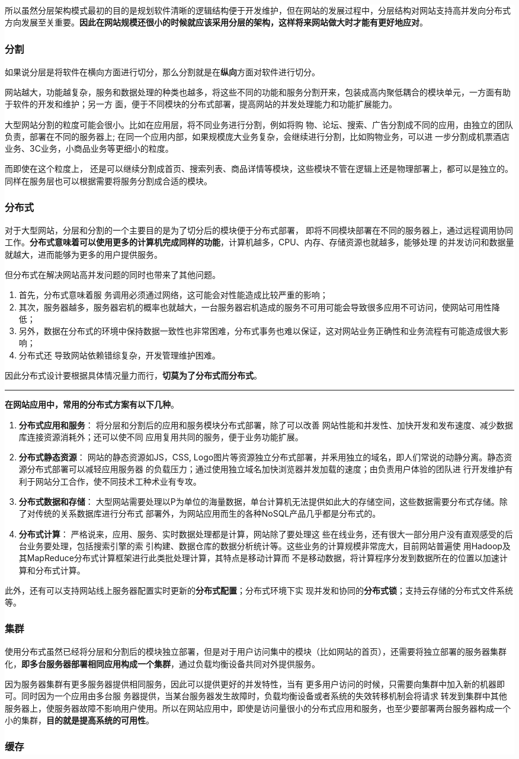 所以虽然分层架构模式最初的目的是规划软件清晰的逻辑结构便于开发维护，但在网站的发展过程中，分层结构对网站支持高并发向分布式方向发展至关重要。**因此在网站规模还很小的时候就应该采用分层的架构，这样将来网站做大时才能有更好地应对**。

### 分割 ###

如果说分层是将软件在横向方面进行切分，那么分割就是在**纵向**方面对软件进行切分。

网站越大，功能越复杂，服务和数据处理的种类也越多，将这些不同的功能和服务分割开来，包装成高内聚低耦合的模块单元，一方面有助于软件的开发和维护；另一方 面，便于不同模块的分布式部署，提高网站的并发处理能力和功能扩展能力。

大型网站分割的粒度可能会很小。比如在应用层，将不同业务进行分割，例如将购 物、论坛、搜索、广告分割成不同的应用，由独立的团队负责，部署在不同的服务器上; 在同一个应用内部，如果规模庞大业务复杂，会继续进行分割，比如购物业务，可以进 一步分割成机票酒店业务、3C业务，小商品业务等更细小的粒度。

而即使在这个粒度上， 还是可以继续分割成首页、搜索列表、商品详情等模块，这些模块不管在逻辑上还是物理部署上，都可以是独立的。同样在服务层也可以根据需要将服务分割成合适的模块。

### 分布式 ###

对于大型网站，分层和分割的一个主要目的是为了切分后的模块便于分布式部署， 即将不同模块部署在不同的服务器上，通过远程调用协同工作。**分布式意味着可以使用更多的计算机完成同样的功能**，计算机越多，CPU、内存、存储资源也就越多，能够处理 的并发访问和数据量就越大，进而能够为更多的用户提供服务。

但分布式在解决网站高并发问题的同时也带来了其他问题。

1. 首先，分布式意味着服 务调用必须通过网络，这可能会对性能造成比较严重的影响；
2. 其次，服务器越多，服务器宕机的概率也就越大，一台服务器宕机造成的服务不可用可能会导致很多应用不可访问，使网站可用性降低；
3. 另外，数据在分布式的环境中保持数据一致性也非常困难，分布式事务也难以保证，这对网站业务正确性和业务流程有可能造成很大影响；
4. 分布式还 导致网站依赖错综复杂，开发管理维护困难。

因此分布式设计要根据具体情况量力而行，**切莫为了分布式而分布式**。

---

**在网站应用中，常用的分布式方案有以下几种**。

1. **分布式应用和服务**： 将分层和分割后的应用和服务模块分布式部署，除了可以改善 网站性能和并发性、加快开发和发布速度、减少数据库连接资源消耗外；还可以使不同 应用复用共同的服务，便于业务功能扩展。

2. **分布式静态资源**： 网站的静态资源如JS，CSS, Logo图片等资源独立分布式部署，并釆用独立的域名，即人们常说的动静分离。静态资源分布式部署可以减轻应用服务器 的负载压力；通过使用独立域名加快浏览器并发加载的速度；由负责用户体验的团队进 行开发维护有利于网站分工合作，使不同技术工种术业有专攻。

3. **分布式数据和存储**： 大型网站需要处理以P为单位的海量数据，单台计算机无法提供如此大的存储空间，这些数据需要分布式存储。除了对传统的关系数据库进行分布式 部署外，为网站应用而生的各种NoSQL产品几乎都是分布式的。

4. **分布式计算**： 严格说来，应用、服务、实时数据处理都是计算，网站除了要处理这 些在线业务，还有很大一部分用户没有直观感受的后台业务要处理，包括搜索引擎的索 引构建、数据仓库的数据分析统计等。这些业务的计算规模非常庞大，目前网站普遍使 用Hadoop及其MapReduce分布式计算框架进行此类批处理计算，其特点是移动计算而 不是移动数据，将计算程序分发到数据所在的位置以加速计算和分布式计算。

此外，还有可以支持网站线上服务器配置实时更新的**分布式配置**；分布式环境下实 现并发和协同的**分布式锁**；支持云存储的分布式文件系统等。

### 集群 ###

使用分布式虽然已经将分层和分割后的模块独立部署，但是对于用户访问集中的模块（比如网站的首页），还需要将独立部署的服务器集群化，**即多台服务器部署相同应用构成一个集群**，通过负载均衡设备共同对外提供服务。

因为服务器集群有更多服务器提供相同服务，因此可以提供更好的并发特性，当有 更多用户访问的时候，只需要向集群中加入新的机器即可。同时因为一个应用由多台服 务器提供，当某台服务器发生故障时，负载均衡设备或者系统的失效转移机制会将请求 转发到集群中其他服务器上，使服务器故障不影响用户使用。所以在网站应用中，即使是访问量很小的分布式应用和服务，也至少要部署两台服务器构成一个小的集群，**目的就是提高系统的可用性**。

### 缓存 ###
